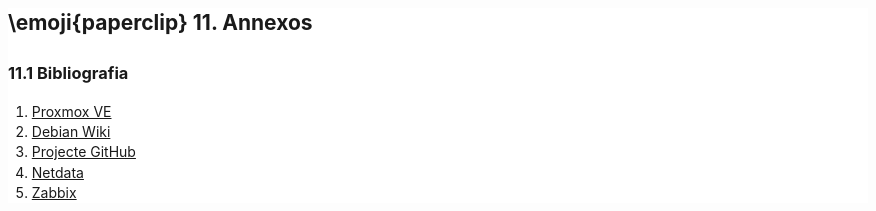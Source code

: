 ## \emoji{paperclip} 11. Annexos

### 11.1 Bibliografia

1. [Proxmox VE](https://pve.proxmox.com/wiki/Main_Page)
2. [Debian Wiki](https://wiki.debian.org/)
3. [Projecte GitHub](https://github.com/jcorbii/Projecte_Proxmox/)
4. [Netdata](https://www.netdata.cloud/)
5. [Zabbix](https://www.zabbix.com/)